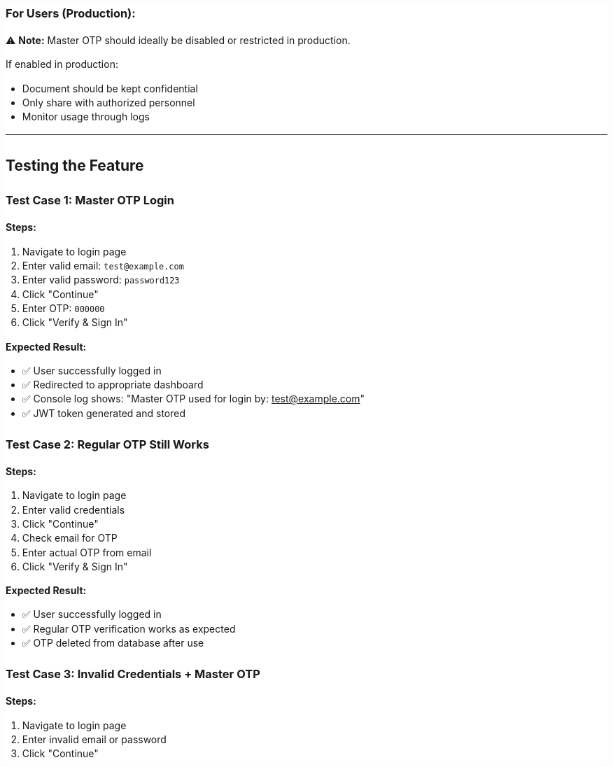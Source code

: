 ### For Users (Production):

⚠️ **Note:** Master OTP should ideally be disabled or restricted in production.

If enabled in production:

- Document should be kept confidential
- Only share with authorized personnel
- Monitor usage through logs

---

## Testing the Feature

### Test Case 1: Master OTP Login

**Steps:**

1. Navigate to login page
2. Enter valid email: `test@example.com`
3. Enter valid password: `password123`
4. Click "Continue"
5. Enter OTP: `000000`
6. Click "Verify & Sign In"

**Expected Result:**

- ✅ User successfully logged in
- ✅ Redirected to appropriate dashboard
- ✅ Console log shows: "Master OTP used for login by: test@example.com"
- ✅ JWT token generated and stored

### Test Case 2: Regular OTP Still Works

**Steps:**

1. Navigate to login page
2. Enter valid credentials
3. Click "Continue"
4. Check email for OTP
5. Enter actual OTP from email
6. Click "Verify & Sign In"

**Expected Result:**

- ✅ User successfully logged in
- ✅ Regular OTP verification works as expected
- ✅ OTP deleted from database after use

### Test Case 3: Invalid Credentials + Master OTP

**Steps:**

1. Navigate to login page
2. Enter invalid email or password
3. Click "Continue"

